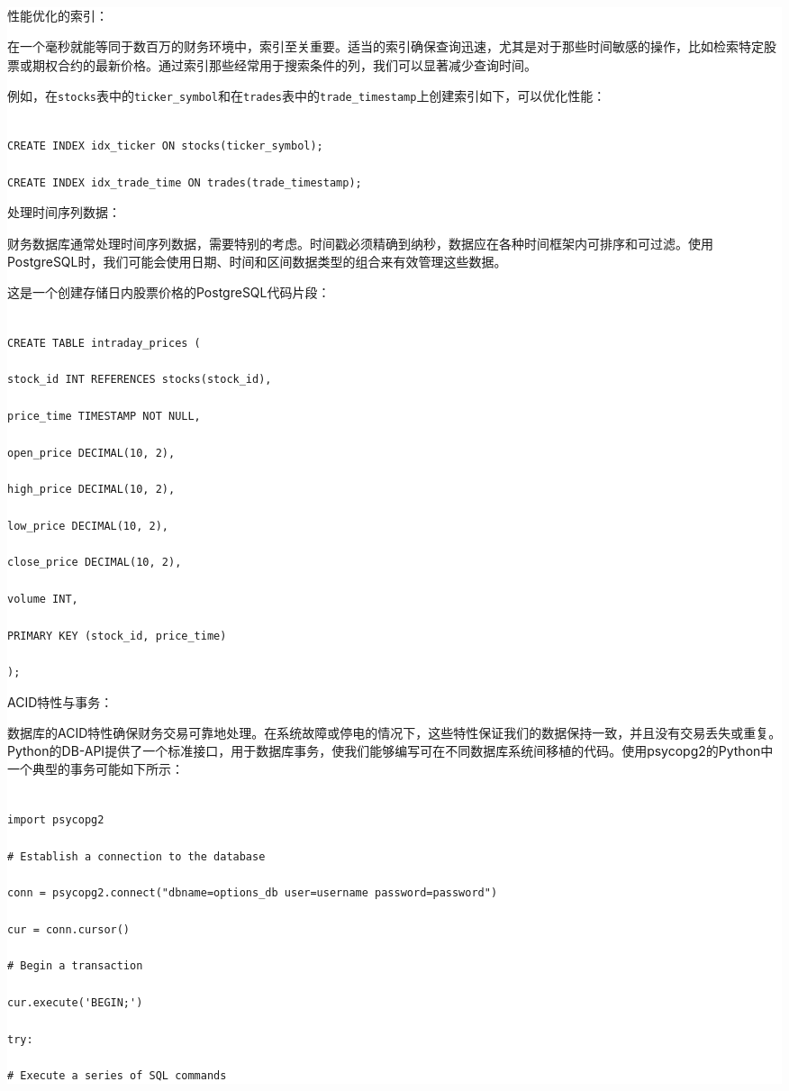 性能优化的索引：

在一个毫秒就能等同于数百万的财务环境中，索引至关重要。适当的索引确保查询迅速，尤其是对于那些时间敏感的操作，比如检索特定股票或期权合约的最新价格。通过索引那些经常用于搜索条件的列，我们可以显著减少查询时间。

例如，在`stocks`表中的`ticker_symbol`和在`trades`表中的`trade_timestamp`上创建索引如下，可以优化性能：

```pysql

CREATE INDEX idx_ticker ON stocks(ticker_symbol);

CREATE INDEX idx_trade_time ON trades(trade_timestamp);

```

处理时间序列数据：

财务数据库通常处理时间序列数据，需要特别的考虑。时间戳必须精确到纳秒，数据应在各种时间框架内可排序和可过滤。使用PostgreSQL时，我们可能会使用日期、时间和区间数据类型的组合来有效管理这些数据。

这是一个创建存储日内股票价格的PostgreSQL代码片段：

```pysql

CREATE TABLE intraday_prices (

stock_id INT REFERENCES stocks(stock_id),

price_time TIMESTAMP NOT NULL,

open_price DECIMAL(10, 2),

high_price DECIMAL(10, 2),

low_price DECIMAL(10, 2),

close_price DECIMAL(10, 2),

volume INT,

PRIMARY KEY (stock_id, price_time)

);

```

ACID特性与事务：

数据库的ACID特性确保财务交易可靠地处理。在系统故障或停电的情况下，这些特性保证我们的数据保持一致，并且没有交易丢失或重复。Python的DB-API提供了一个标准接口，用于数据库事务，使我们能够编写可在不同数据库系统间移植的代码。使用psycopg2的Python中一个典型的事务可能如下所示：

```pypython

import psycopg2

# Establish a connection to the database

conn = psycopg2.connect("dbname=options_db user=username password=password")

cur = conn.cursor()

# Begin a transaction

cur.execute('BEGIN;')

try:

# Execute a series of SQL commands

```